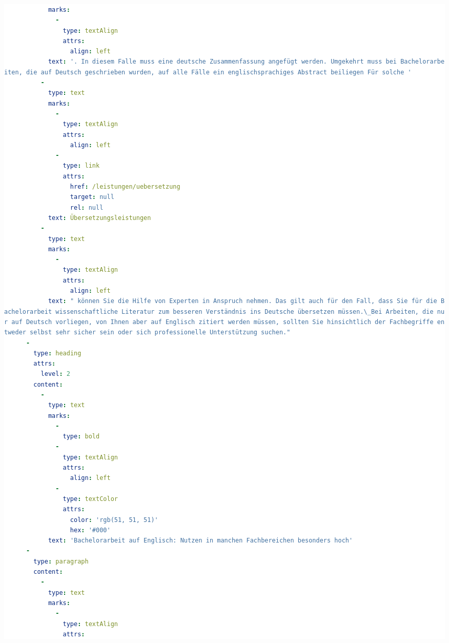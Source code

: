 ```yaml
            marks:
              -
                type: textAlign
                attrs:
                  align: left
            text: '. In diesem Falle muss eine deutsche Zusammenfassung angefügt werden. Umgekehrt muss bei Bachelorarbeiten, die auf Deutsch geschrieben wurden, auf alle Fälle ein englischsprachiges Abstract beiliegen Für solche '
          -
            type: text
            marks:
              -
                type: textAlign
                attrs:
                  align: left
              -
                type: link
                attrs:
                  href: /leistungen/uebersetzung
                  target: null
                  rel: null
            text: Übersetzungsleistungen
          -
            type: text
            marks:
              -
                type: textAlign
                attrs:
                  align: left
            text: " können Sie die Hilfe von Experten in Anspruch nehmen. Das gilt auch für den Fall, dass Sie für die Bachelorarbeit wissenschaftliche Literatur zum besseren Verständnis ins Deutsche übersetzen müssen.\_Bei Arbeiten, die nur auf Deutsch vorliegen, von Ihnen aber auf Englisch zitiert werden müssen, sollten Sie hinsichtlich der Fachbegriffe entweder selbst sehr sicher sein oder sich professionelle Unterstützung suchen."
      -
        type: heading
        attrs:
          level: 2
        content:
          -
            type: text
            marks:
              -
                type: bold
              -
                type: textAlign
                attrs:
                  align: left
              -
                type: textColor
                attrs:
                  color: 'rgb(51, 51, 51)'
                  hex: '#000'
            text: 'Bachelorarbeit auf Englisch: Nutzen in manchen Fachbereichen besonders hoch'
      -
        type: paragraph
        content:
          -
            type: text
            marks:
              -
                type: textAlign
                attrs:
```